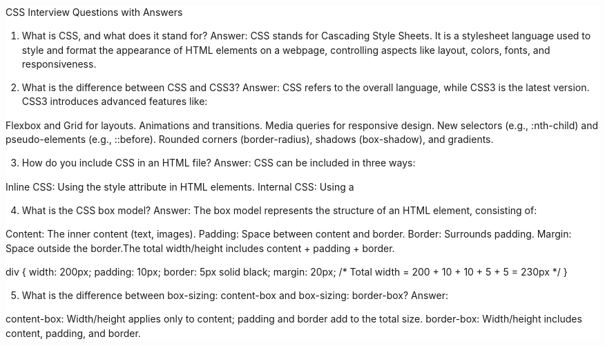 CSS Interview Questions with Answers


1. What is CSS, and what does it stand for?
Answer: CSS stands for Cascading Style Sheets. It is a stylesheet language used to style and format the appearance of HTML elements on a webpage, controlling aspects like layout, colors, fonts, and responsiveness.

2. What is the difference between CSS and CSS3?
Answer: CSS refers to the overall language, while CSS3 is the latest version. CSS3 introduces advanced features like:

Flexbox and Grid for layouts.
Animations and transitions.
Media queries for responsive design.
New selectors (e.g., :nth-child) and pseudo-elements (e.g., ::before).
Rounded corners (border-radius), shadows (box-shadow), and gradients.

3. How do you include CSS in an HTML file?
Answer: CSS can be included in three ways:

Inline CSS: Using the style attribute in HTML elements.
Internal CSS: Using a <style> tag in the <head> section.
External CSS: Linking a .css file with the <link> tag.


<div style="color: blue;">Text</div>

<head>
  <style>
    div { color: blue; }
  </style>
</head>

<link rel="stylesheet" href="styles.css">

4. What is the CSS box model?
Answer: The box model represents the structure of an HTML element, consisting of:

Content: The inner content (text, images).
Padding: Space between content and border.
Border: Surrounds padding.
Margin: Space outside the border.The total width/height includes content + padding + border.

div {
  width: 200px;
  padding: 10px;
  border: 5px solid black;
  margin: 20px;
  /* Total width = 200 + 10 + 10 + 5 + 5 = 230px */
}

5. What is the difference between box-sizing: content-box and box-sizing: border-box?
Answer:

content-box: Width/height applies only to content; padding and border add to the total size.
border-box: Width/height includes content, padding, and border.
